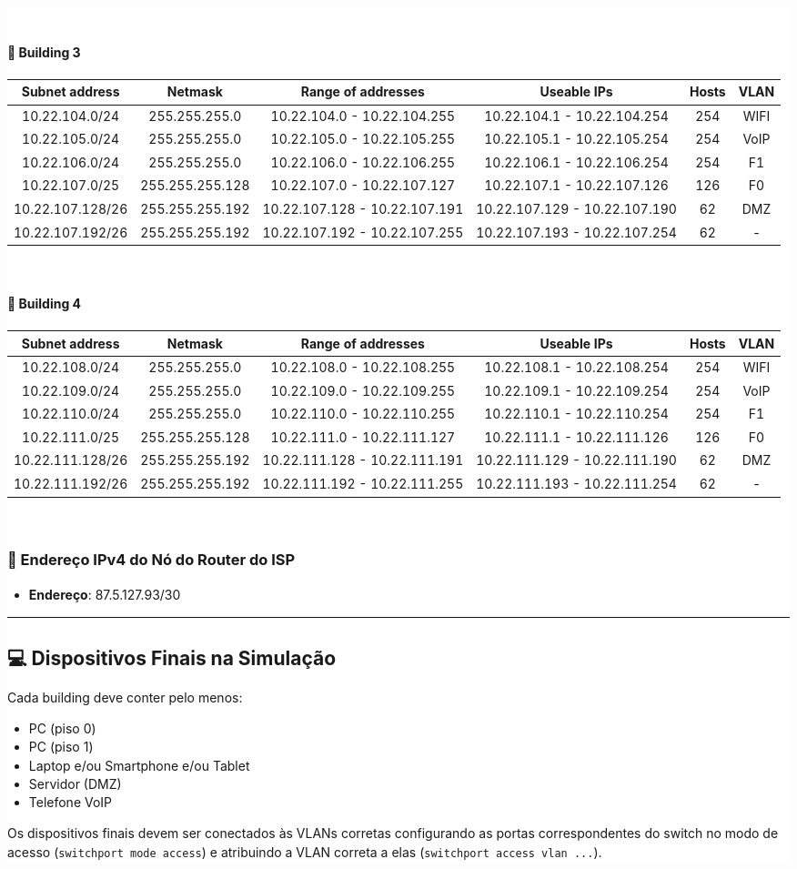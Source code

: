 <br>

#### 🏢 Building 3

| **Subnet address**  |   **Netmask**    |     **Range of addresses**     |        **Useable IPs**         | **Hosts**  | **VLAN**  |
|:-------------------:|:----------------:|:------------------------------:|:------------------------------:|:----------:|:---------:|
|   10.22.104.0/24    |  255.255.255.0   |  10.22.104.0 - 10.22.104.255   |  10.22.104.1 - 10.22.104.254   |    254     |   WIFI    |
|   10.22.105.0/24    |  255.255.255.0   |  10.22.105.0 - 10.22.105.255   |  10.22.105.1 - 10.22.105.254   |    254     |   VoIP    |
|   10.22.106.0/24    |  255.255.255.0   |  10.22.106.0 - 10.22.106.255   |  10.22.106.1 - 10.22.106.254   |    254     |    F1     |
|   10.22.107.0/25    | 255.255.255.128  |  10.22.107.0 - 10.22.107.127   |  10.22.107.1 - 10.22.107.126   |    126     |    F0     |
|  10.22.107.128/26   | 255.255.255.192  | 10.22.107.128 - 10.22.107.191  | 10.22.107.129 - 10.22.107.190  |     62     |    DMZ    |
|  10.22.107.192/26   | 255.255.255.192  | 10.22.107.192 - 10.22.107.255  | 10.22.107.193 - 10.22.107.254  |     62     |     -     |

<br>

#### 🏢 Building 4

| **Subnet address**  |   **Netmask**    |     **Range of addresses**     |        **Useable IPs**         | **Hosts**  | **VLAN**  |
|:-------------------:|:----------------:|:------------------------------:|:------------------------------:|:----------:|:---------:|
|   10.22.108.0/24    |  255.255.255.0   |  10.22.108.0 - 10.22.108.255   |  10.22.108.1 - 10.22.108.254   |    254     |   WIFI    |
|   10.22.109.0/24    |  255.255.255.0   |  10.22.109.0 - 10.22.109.255   |  10.22.109.1 - 10.22.109.254   |    254     |   VoIP    |
|   10.22.110.0/24    |  255.255.255.0   |  10.22.110.0 - 10.22.110.255   |  10.22.110.1 - 10.22.110.254   |    254     |    F1     |
|   10.22.111.0/25    | 255.255.255.128  |  10.22.111.0 - 10.22.111.127   |  10.22.111.1 - 10.22.111.126   |    126     |    F0     |
|  10.22.111.128/26   | 255.255.255.192  | 10.22.111.128 - 10.22.111.191  | 10.22.111.129 - 10.22.111.190  |     62     |    DMZ    |
|  10.22.111.192/26   | 255.255.255.192  | 10.22.111.192 - 10.22.111.255  | 10.22.111.193 - 10.22.111.254  |     62     |     -     |

<br>

### 🔗 Endereço IPv4 do Nó do Router do ISP
- **Endereço**: 87.5.127.93/30


---

## 💻 Dispositivos Finais na Simulação

Cada building deve conter pelo menos:

- PC (piso 0)
- PC (piso 1)
- Laptop e/ou Smartphone e/ou Tablet
- Servidor (DMZ)
- Telefone VoIP

Os dispositivos finais devem ser conectados às VLANs corretas configurando as portas correspondentes do switch no modo de acesso (`switchport mode access`) e atribuindo a VLAN correta a elas (`switchport access vlan ...`).
